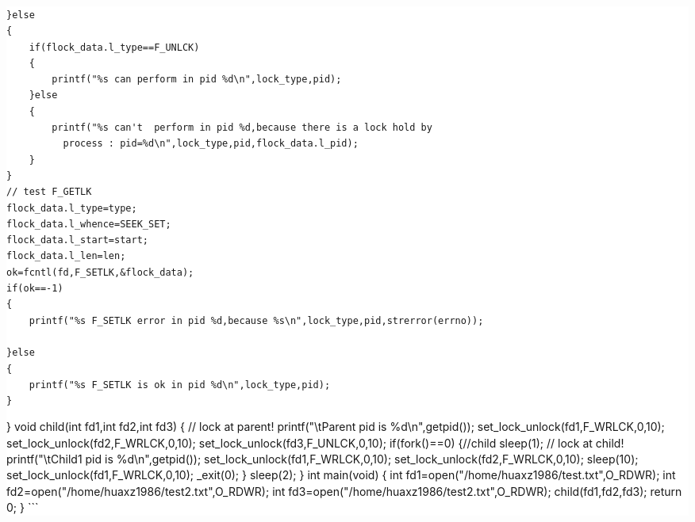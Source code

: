     }else
    {
        if(flock_data.l_type==F_UNLCK)
        {
            printf("%s can perform in pid %d\n",lock_type,pid);
        }else
        {
            printf("%s can't  perform in pid %d,because there is a lock hold by
			  process : pid=%d\n",lock_type,pid,flock_data.l_pid);
        }
    }
    // test F_GETLK
    flock_data.l_type=type;
    flock_data.l_whence=SEEK_SET;
    flock_data.l_start=start;
    flock_data.l_len=len;
    ok=fcntl(fd,F_SETLK,&flock_data);
    if(ok==-1)
    {
        printf("%s F_SETLK error in pid %d,because %s\n",lock_type,pid,strerror(errno));

    }else
    {
        printf("%s F_SETLK is ok in pid %d\n",lock_type,pid);
    }
}
void child(int fd1,int fd2,int fd3)
{
    // lock at parent!
    printf("\tParent pid is %d\n",getpid());
    set_lock_unlock(fd1,F_WRLCK,0,10);
    set_lock_unlock(fd2,F_WRLCK,0,10);
    set_lock_unlock(fd3,F_UNLCK,0,10);
    if(fork()==0)
    {//child
        sleep(1);
        // lock at child!
        printf("\tChild1 pid is %d\n",getpid());
        set_lock_unlock(fd1,F_WRLCK,0,10);
        set_lock_unlock(fd2,F_WRLCK,0,10);
        sleep(10);
        set_lock_unlock(fd1,F_WRLCK,0,10);
        _exit(0);
    }
    sleep(2);
}
int main(void)
{
    int fd1=open("/home/huaxz1986/test.txt",O_RDWR);
    int fd2=open("/home/huaxz1986/test2.txt",O_RDWR);
    int fd3=open("/home/huaxz1986/test2.txt",O_RDWR);
    child(fd1,fd2,fd3);
    return 0;
}
	```
  